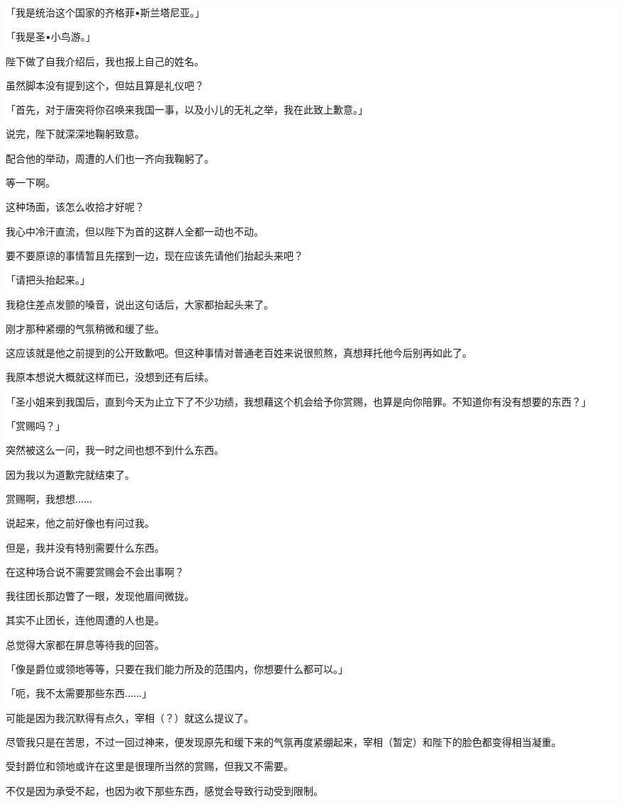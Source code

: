 「我是统治这个国家的齐格菲•斯兰塔尼亚。」

「我是圣•小鸟游。」

陛下做了自我介绍后，我也报上自己的姓名。

虽然脚本没有提到这个，但姑且算是礼仪吧？

「首先，对于唐突将你召唤来我国一事，以及小儿的无礼之举，我在此致上歉意。」

说完，陛下就深深地鞠躬致意。

配合他的举动，周遭的人们也一齐向我鞠躬了。

等一下啊。

这种场面，该怎么收拾才好呢？

我心中冷汗直流，但以陛下为首的这群人全都一动也不动。

要不要原谅的事情暂且先摆到一边，现在应该先请他们抬起头来吧？

「请把头抬起来。」

我稳住差点发颤的嗓音，说出这句话后，大家都抬起头来了。

刚才那种紧绷的气氛稍微和缓了些。

这应该就是他之前提到的公开致歉吧。但这种事情对普通老百姓来说很煎熬，真想拜托他今后别再如此了。

我原本想说大概就这样而已，没想到还有后续。

「圣小姐来到我国后，直到今天为止立下了不少功绩，我想藉这个机会给予你赏赐，也算是向你陪罪。不知道你有没有想要的东西？」

「赏赐吗？」

突然被这么一问，我一时之间也想不到什么东西。

因为我以为道歉完就结束了。

赏赐啊，我想想……

说起来，他之前好像也有问过我。

但是，我并没有特别需要什么东西。

在这种场合说不需要赏赐会不会出事啊？

我往团长那边瞥了一眼，发现他眉间微拢。

其实不止团长，连他周遭的人也是。

总觉得大家都在屏息等待我的回答。

「像是爵位或领地等等，只要在我们能力所及的范围内，你想要什么都可以。」

「呃，我不太需要那些东西……」

可能是因为我沉默得有点久，宰相（？）就这么提议了。

尽管我只是在苦思，不过一回过神来，便发现原先和缓下来的气氛再度紧绷起来，宰相（暂定）和陛下的脸色都变得相当凝重。

受封爵位和领地或许在这里是很理所当然的赏赐，但我又不需要。

不仅是因为承受不起，也因为收下那些东西，感觉会导致行动受到限制。
